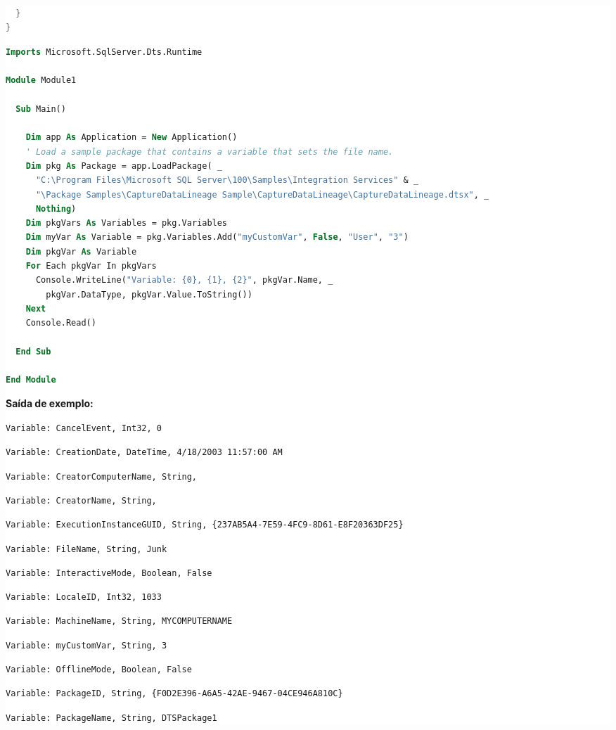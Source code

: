 ```csharp  
  }  
}  
```  
  
```vb  
Imports Microsoft.SqlServer.Dts.Runtime  
  
Module Module1  
  
  Sub Main()  
  
    Dim app As Application = New Application()  
    ' Load a sample package that contains a variable that sets the file name.  
    Dim pkg As Package = app.LoadPackage( _  
      "C:\Program Files\Microsoft SQL Server\100\Samples\Integration Services" & _  
      "\Package Samples\CaptureDataLineage Sample\CaptureDataLineage\CaptureDataLineage.dtsx", _  
      Nothing)  
    Dim pkgVars As Variables = pkg.Variables  
    Dim myVar As Variable = pkg.Variables.Add("myCustomVar", False, "User", "3")  
    Dim pkgVar As Variable  
    For Each pkgVar In pkgVars  
      Console.WriteLine("Variable: {0}, {1}, {2}", pkgVar.Name, _  
        pkgVar.DataType, pkgVar.Value.ToString())  
    Next  
    Console.Read()  
  
  End Sub  
  
End Module  
```  
  
 **Saída de exemplo:**  
  
 `Variable: CancelEvent, Int32, 0`  
  
 `Variable: CreationDate, DateTime, 4/18/2003 11:57:00 AM`  
  
 `Variable: CreatorComputerName, String,`  
  
 `Variable: CreatorName, String,`  
  
 `Variable: ExecutionInstanceGUID, String, {237AB5A4-7E59-4FC9-8D61-E8F20363DF25}`  
  
 `Variable: FileName, String, Junk`  
  
 `Variable: InteractiveMode, Boolean, False`  
  
 `Variable: LocaleID, Int32, 1033`  
  
 `Variable: MachineName, String, MYCOMPUTERNAME`  
  
 `Variable: myCustomVar, String, 3`  
  
 `Variable: OfflineMode, Boolean, False`  
  
 `Variable: PackageID, String, {F0D2E396-A6A5-42AE-9467-04CE946A810C}`  
  
 `Variable: PackageName, String, DTSPackage1`  
  